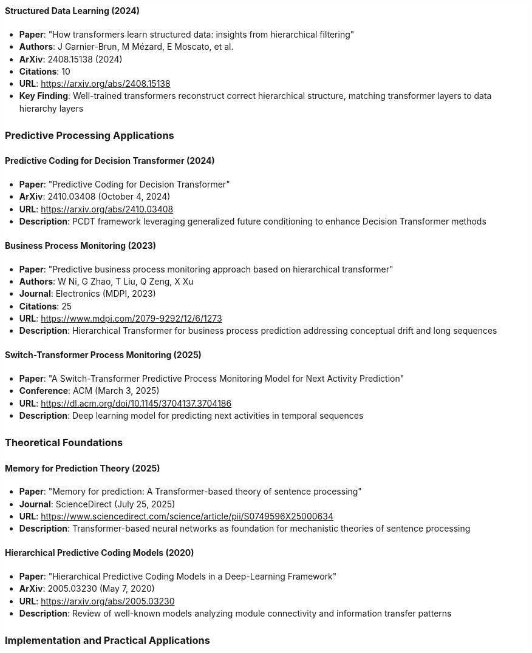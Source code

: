 #### Structured Data Learning (2024)
- **Paper**: "How transformers learn structured data: insights from hierarchical filtering"
- **Authors**: J Garnier-Brun, M Mézard, E Moscato, et al.
- **ArXiv**: 2408.15138 (2024)
- **Citations**: 10
- **URL**: https://arxiv.org/abs/2408.15138
- **Key Finding**: Well-trained transformers reconstruct correct hierarchical structure, matching transformer layers to data hierarchy layers

### Predictive Processing Applications

#### Predictive Coding for Decision Transformer (2024)
- **Paper**: "Predictive Coding for Decision Transformer"
- **ArXiv**: 2410.03408 (October 4, 2024)
- **URL**: https://arxiv.org/abs/2410.03408
- **Description**: PCDT framework leveraging generalized future conditioning to enhance Decision Transformer methods

#### Business Process Monitoring (2023)
- **Paper**: "Predictive business process monitoring approach based on hierarchical transformer"
- **Authors**: W Ni, G Zhao, T Liu, Q Zeng, X Xu
- **Journal**: Electronics (MDPI, 2023)
- **Citations**: 25
- **URL**: https://www.mdpi.com/2079-9292/12/6/1273
- **Description**: Hierarchical Transformer for business process prediction addressing conceptual drift and long sequences

#### Switch-Transformer Process Monitoring (2025)
- **Paper**: "A Switch-Transformer Predictive Process Monitoring Model for Next Activity Prediction"
- **Conference**: ACM (March 3, 2025)
- **URL**: https://dl.acm.org/doi/10.1145/3704137.3704186
- **Description**: Deep learning model for predicting next activities in temporal sequences

### Theoretical Foundations

#### Memory for Prediction Theory (2025)
- **Paper**: "Memory for prediction: A Transformer-based theory of sentence processing"
- **Journal**: ScienceDirect (July 25, 2025)
- **URL**: https://www.sciencedirect.com/science/article/pii/S0749596X25000634
- **Description**: Transformer-based neural networks as foundation for mechanistic theories of sentence processing

#### Hierarchical Predictive Coding Models (2020)
- **Paper**: "Hierarchical Predictive Coding Models in a Deep-Learning Framework"
- **ArXiv**: 2005.03230 (May 7, 2020)
- **URL**: https://arxiv.org/abs/2005.03230
- **Description**: Review of well-known models analyzing module connectivity and information transfer patterns

### Implementation and Practical Applications
